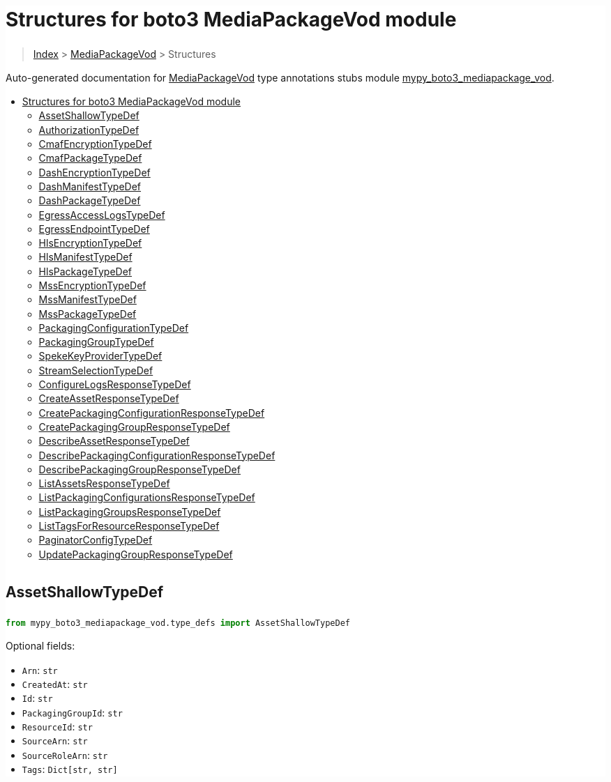 # Structures for boto3 MediaPackageVod module

> [Index](../index.md) > [MediaPackageVod](./index.md) > Structures

Auto-generated documentation for [MediaPackageVod](https://boto3.amazonaws.com/v1/documentation/api/latest/reference/services/mediapackage-vod.html#MediaPackageVod)
type annotations stubs module [mypy_boto3_mediapackage_vod](https://pypi.org/project/mypy-boto3-mediapackage-vod/).

- [Structures for boto3 MediaPackageVod module](#structures-for-boto3-mediapackagevod-module)
  - [AssetShallowTypeDef](#assetshallowtypedef)
  - [AuthorizationTypeDef](#authorizationtypedef)
  - [CmafEncryptionTypeDef](#cmafencryptiontypedef)
  - [CmafPackageTypeDef](#cmafpackagetypedef)
  - [DashEncryptionTypeDef](#dashencryptiontypedef)
  - [DashManifestTypeDef](#dashmanifesttypedef)
  - [DashPackageTypeDef](#dashpackagetypedef)
  - [EgressAccessLogsTypeDef](#egressaccesslogstypedef)
  - [EgressEndpointTypeDef](#egressendpointtypedef)
  - [HlsEncryptionTypeDef](#hlsencryptiontypedef)
  - [HlsManifestTypeDef](#hlsmanifesttypedef)
  - [HlsPackageTypeDef](#hlspackagetypedef)
  - [MssEncryptionTypeDef](#mssencryptiontypedef)
  - [MssManifestTypeDef](#mssmanifesttypedef)
  - [MssPackageTypeDef](#msspackagetypedef)
  - [PackagingConfigurationTypeDef](#packagingconfigurationtypedef)
  - [PackagingGroupTypeDef](#packaginggrouptypedef)
  - [SpekeKeyProviderTypeDef](#spekekeyprovidertypedef)
  - [StreamSelectionTypeDef](#streamselectiontypedef)
  - [ConfigureLogsResponseTypeDef](#configurelogsresponsetypedef)
  - [CreateAssetResponseTypeDef](#createassetresponsetypedef)
  - [CreatePackagingConfigurationResponseTypeDef](#createpackagingconfigurationresponsetypedef)
  - [CreatePackagingGroupResponseTypeDef](#createpackaginggroupresponsetypedef)
  - [DescribeAssetResponseTypeDef](#describeassetresponsetypedef)
  - [DescribePackagingConfigurationResponseTypeDef](#describepackagingconfigurationresponsetypedef)
  - [DescribePackagingGroupResponseTypeDef](#describepackaginggroupresponsetypedef)
  - [ListAssetsResponseTypeDef](#listassetsresponsetypedef)
  - [ListPackagingConfigurationsResponseTypeDef](#listpackagingconfigurationsresponsetypedef)
  - [ListPackagingGroupsResponseTypeDef](#listpackaginggroupsresponsetypedef)
  - [ListTagsForResourceResponseTypeDef](#listtagsforresourceresponsetypedef)
  - [PaginatorConfigTypeDef](#paginatorconfigtypedef)
  - [UpdatePackagingGroupResponseTypeDef](#updatepackaginggroupresponsetypedef)

## AssetShallowTypeDef

```python
from mypy_boto3_mediapackage_vod.type_defs import AssetShallowTypeDef
```




Optional fields:
- `Arn`: `str`
- `CreatedAt`: `str`
- `Id`: `str`
- `PackagingGroupId`: `str`
- `ResourceId`: `str`
- `SourceArn`: `str`
- `SourceRoleArn`: `str`
- `Tags`: `Dict[str, str]`
